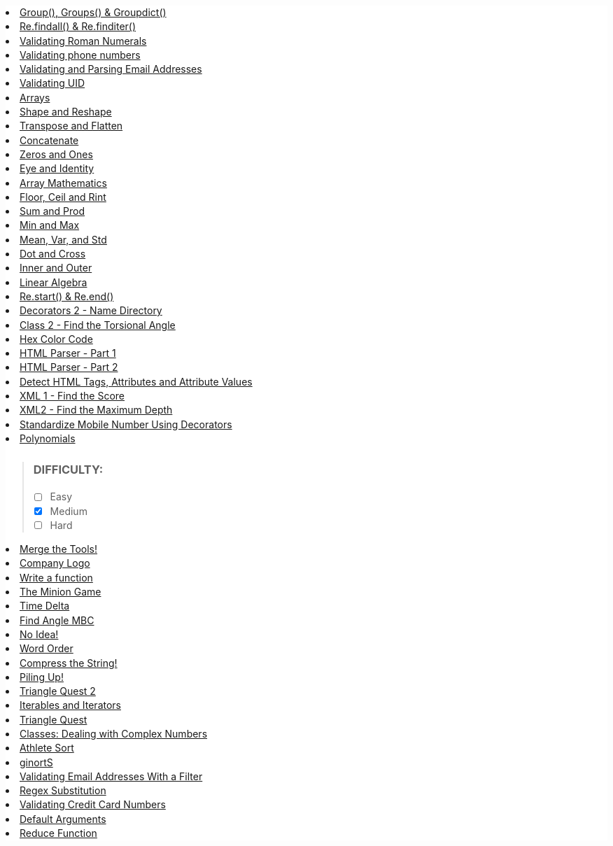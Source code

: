 <li><a href="#Group(), Groups() & Groupdict()">Group(), Groups() & Groupdict()</a></li>
<li><a href="#Re.findall() & Re.finditer()">Re.findall() & Re.finditer()</a></li>
<li><a href="#Validating Roman Numerals">Validating Roman Numerals</a></li>
<li><a href="#Validating phone numbers">Validating phone numbers</a></li>
<li><a href="#Validating and Parsing Email Addresses">Validating and Parsing Email Addresses</a></li>
<li><a href="#Validating UID">Validating UID</a></li>
<li><a href="#Arrays">Arrays</a></li>
<li><a href="#Shape and Reshape">Shape and Reshape</a></li>
<li><a href="#Transpose and Flatten">Transpose and Flatten</a></li>
<li><a href="#Concatenate">Concatenate</a></li>
<li><a href="#Zeros and Ones">Zeros and Ones</a></li>
<li><a href="#Eye and Identity">Eye and Identity</a></li>
<li><a href="#Array Mathematics">Array Mathematics</a></li>
<li><a href="#Floor, Ceil and Rint">Floor, Ceil and Rint</a></li>
<li><a href="#Sum and Prod">Sum and Prod</a></li>
<li><a href="#Min and Max">Min and Max</a></li>
<li><a href="#Mean, Var, and Std">Mean, Var, and Std</a></li>
<li><a href="#Dot and Cross">Dot and Cross</a></li>
<li><a href="#Inner and Outer">Inner and Outer</a></li>
<li><a href="#Linear Algebra">Linear Algebra</a></li>
<li><a href="#Re.start() & Re.end()">Re.start() & Re.end()</a></li>
<li><a href="#Decorators 2 - Name Directory">Decorators 2 - Name Directory</a></li>
<li><a href="#Class 2 - Find the Torsional Angle">Class 2 - Find the Torsional Angle</a></li>
<li><a href="#Hex Color Code">Hex Color Code</a></li>
<li><a href="#HTML Parser - Part 1">HTML Parser - Part 1</a></li>
<li><a href="#HTML Parser - Part 2">HTML Parser - Part 2</a></li>
<li><a href="#Detect HTML Tags, Attributes and Attribute Values">Detect HTML Tags, Attributes and Attribute Values</a></li>
<li><a href="#XML 1 - Find the Score">XML 1 - Find the Score</a></li>
<li><a href="#XML2 - Find the Maximum Depth">XML2 - Find the Maximum Depth</a></li>
<li><a href="#Standardize Mobile Number Using Decorators">Standardize Mobile Number Using Decorators</a></li>
<li><a href="#Polynomials">Polynomials</a></li>

  > ### DIFFICULTY: 
  > - [ ] Easy
  > - [X] Medium
  > - [ ] Hard
  
<li><a href="#Merge the Tools!">Merge the Tools!</a></li>
<li><a href="#Company Logo">Company Logo</a></li>
<li><a href="#Write a function">Write a function</a></li>
<li><a href="#The Minion Game">The Minion Game</a></li>
<li><a href="#Time Delta">Time Delta</a></li>
<li><a href="#Find Angle MBC">Find Angle MBC</a></li>
<li><a href="#No Idea!">No Idea!</a></li>
<li><a href="#Word Order">Word Order</a></li>
<li><a href="#Compress the String!">Compress the String!</a></li>
<li><a href="#Piling Up!">Piling Up!</a></li>
<li><a href="#Triangle Quest 2">Triangle Quest 2</a></li>
<li><a href="#Iterables and Iterators">Iterables and Iterators</a></li>
<li><a href="#Triangle Quest">Triangle Quest</a></li>
<li><a href="#Classes: Dealing with Complex Numbers">Classes: Dealing with Complex Numbers</a></li>
<li><a href="#Athlete Sort">Athlete Sort</a></li>
<li><a href="#ginortS">ginortS</a></li>
<li><a href="#Validating Email Addresses With a Filter">Validating Email Addresses With a Filter</a></li>
<li><a href="#Regex Substitution">Regex Substitution</a></li>
<li><a href="#Validating Credit Card Numbers">Validating Credit Card Numbers</a></li>
<li><a href="#Default Arguments">Default Arguments</a></li>
<li><a href="#Reduce Function">Reduce Function</a></li>
